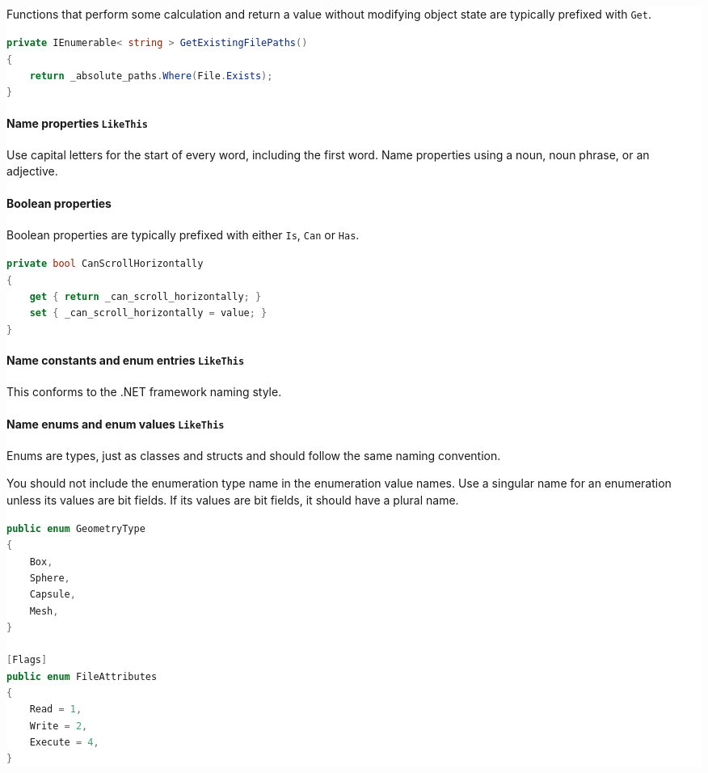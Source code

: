 Functions that perform some calculation and return a value without modifying object state are typically prefixed with `Get`.

```c#
private IEnumerable< string > GetExistingFilePaths()
{
    return _absolute_paths.Where(File.Exists);
}
```

#### Name properties `LikeThis`

Use capital letters for the start of every word, including the first word. Name properties using a noun, noun phrase, or an adjective.

#### Boolean properties

Boolean properties are typically prefixed with either `Is`, `Can` or `Has`.

```c#
private bool CanScrollHorizontally
{
    get { return _can_scroll_horizontally; }
    set { _can_scroll_horizontally = value; }
}
```

#### Name constants and enum entries `LikeThis`

This conforms to the .NET framework naming style.

#### Name enums and enum values `LikeThis`

Enums are types, just as classes and structs and should follow the same naming convention.

You should not include the enumeration type name in the enumeration value names. Use a singular name for an enumeration unless its values are bit fields. If its values are bit fields, it should have a plural name.

```c#
public enum GeometryType
{
    Box,
    Sphere,
    Capsule,
    Mesh,
}

[Flags]
public enum FileAttributes
{
    Read = 1,
    Write = 2,
    Execute = 4,
}
```
